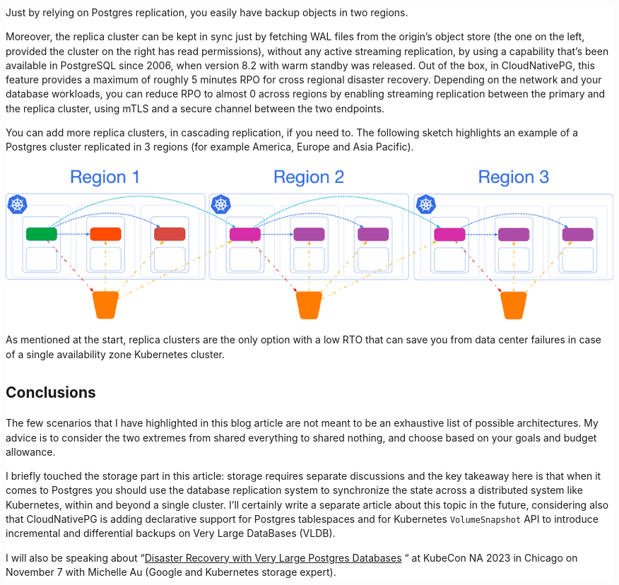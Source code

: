 Just by relying on Postgres replication, you easily have backup objects in two
regions.

Moreover, the replica cluster can be kept in sync just by fetching WAL files
from the origin’s object store (the one on the left, provided the cluster on
the right has read permissions), without any active streaming replication, by
using a capability that’s been available in PostgreSQL since 2006, when version
8.2 with warm standby was released. Out of the box, in CloudNativePG, this
feature provides a maximum of roughly 5 minutes RPO for cross regional disaster
recovery. Depending on the network and your database workloads, you can reduce
RPO to almost 0 across regions by enabling streaming replication between the
primary and the replica cluster, using mTLS and a secure channel between the
two endpoints.

You can add more replica clusters, in cascading replication, if you need to.
The following sketch highlights an example of a Postgres cluster replicated in
3 regions (for example America, Europe and Asia Pacific).

![Cascading replica clusters](images/07_replica_clusters_2.png)

As mentioned at the start, replica clusters are the only option with a low RTO
that can save you from data center failures in case of a single availability
zone Kubernetes cluster.

## Conclusions

The few scenarios that I have highlighted in this blog article are not meant to
be an exhaustive list of possible architectures. My advice is to consider the
two extremes from shared everything to shared nothing, and choose based on your
goals and budget allowance.

I briefly touched the storage part in this article: storage requires separate
discussions and the key takeaway here is that when it comes to Postgres you
should use the database replication system to synchronize the state across a
distributed system like Kubernetes, within and beyond a single cluster. I’ll
certainly write a separate article about this topic in the future, considering
also that CloudNativePG is adding declarative support for Postgres tablespaces
and for Kubernetes `VolumeSnapshot` API to introduce incremental and
differential backups on Very Large DataBases (VLDB).

I will also be speaking about “[Disaster Recovery with Very Large Postgres
Databases](https://sched.co/1R2ml) “ at KubeCon NA 2023 in Chicago on November
7 with Michelle Au (Google and Kubernetes storage expert).
